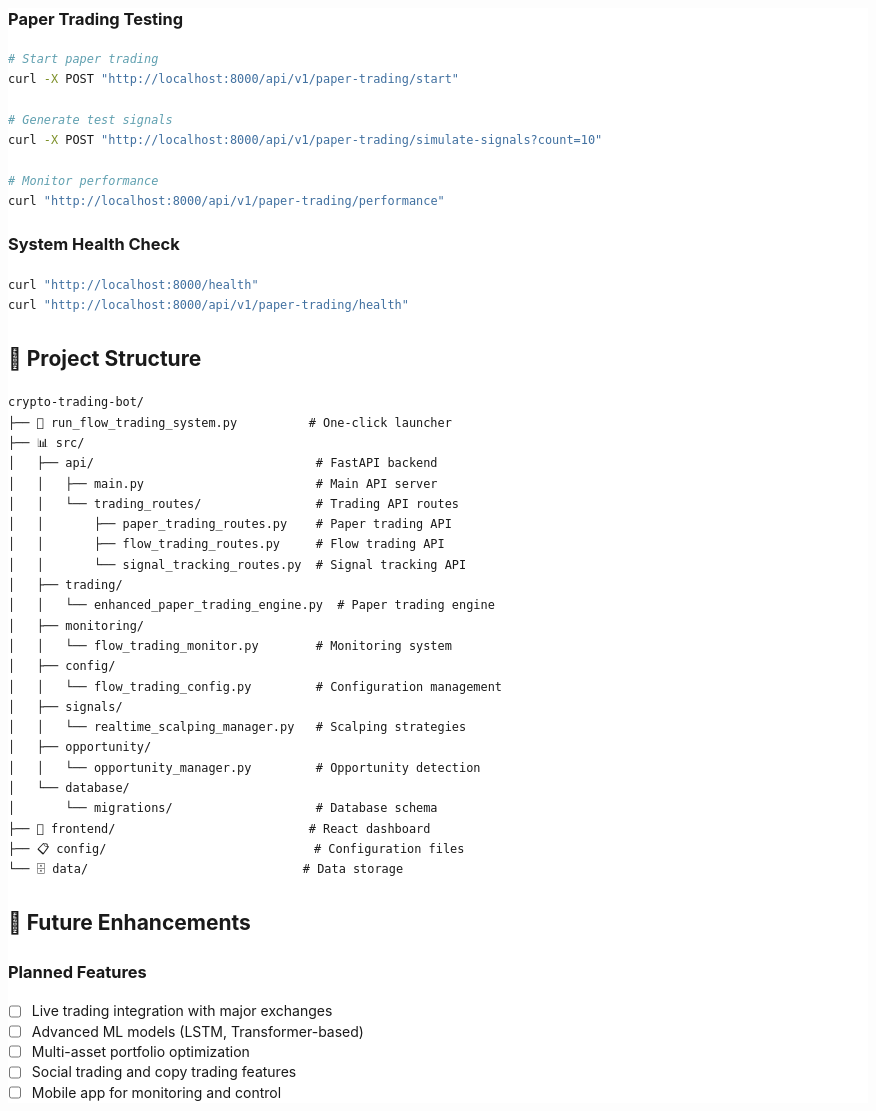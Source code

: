 ### **Paper Trading Testing**
```bash
# Start paper trading
curl -X POST "http://localhost:8000/api/v1/paper-trading/start"

# Generate test signals
curl -X POST "http://localhost:8000/api/v1/paper-trading/simulate-signals?count=10"

# Monitor performance
curl "http://localhost:8000/api/v1/paper-trading/performance"
```

### **System Health Check**
```bash
curl "http://localhost:8000/health"
curl "http://localhost:8000/api/v1/paper-trading/health"
```

## 📁 Project Structure

```
crypto-trading-bot/
├── 🚀 run_flow_trading_system.py          # One-click launcher
├── 📊 src/
│   ├── api/                               # FastAPI backend
│   │   ├── main.py                        # Main API server
│   │   └── trading_routes/                # Trading API routes
│   │       ├── paper_trading_routes.py    # Paper trading API
│   │       ├── flow_trading_routes.py     # Flow trading API
│   │       └── signal_tracking_routes.py  # Signal tracking API
│   ├── trading/
│   │   └── enhanced_paper_trading_engine.py  # Paper trading engine
│   ├── monitoring/
│   │   └── flow_trading_monitor.py        # Monitoring system
│   ├── config/
│   │   └── flow_trading_config.py         # Configuration management
│   ├── signals/
│   │   └── realtime_scalping_manager.py   # Scalping strategies
│   ├── opportunity/
│   │   └── opportunity_manager.py         # Opportunity detection
│   └── database/
│       └── migrations/                    # Database schema
├── 🎨 frontend/                           # React dashboard
├── 📋 config/                             # Configuration files
└── 🗄️ data/                              # Data storage
```

## 🔮 Future Enhancements

### **Planned Features**
- [ ] Live trading integration with major exchanges
- [ ] Advanced ML models (LSTM, Transformer-based)
- [ ] Multi-asset portfolio optimization
- [ ] Social trading and copy trading features
- [ ] Mobile app for monitoring and control
